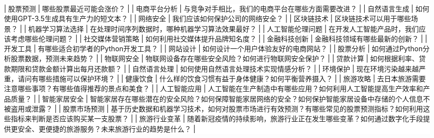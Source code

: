 | 股票预测 | 哪些股票最近可能会涨价？ |
| 电商平台分析 | 与竞争对手相比，我们的电商平台在哪些方面需要改进？ |
| 自然语言生成 | 如何使用GPT-3.5生成具有生产力的短文本？ |
| 网络安全 | 我们应该如何保护公司的网络安全？ |
| 区块链技术 | 区块链技术可以用于哪些场景？ |
| 机器学习算法选择 | 在处理时间序列数据时，哪种机器学习算法效果最好？ |
| 人工智能伦理问题 | 在开发人工智能产品时，我们应该考虑哪些伦理问题？ |
| 社交媒体营销策略 | 如何利用社交媒体提升品牌知名度？ |
| 金融科技创新 | 金融科技领域有哪些最新的创新？ |
| 开发工具    | 有哪些适合初学者的Python开发工具？                                                                                                                      |
| 网站设计    | 如何设计一个用户体验友好的电商网站？                                                                                                                    |
| 股票分析    | 如何通过Python分析股票数据，预测未来趋势？                                                                                                              |
| 物联网安全  | 物联网设备存在哪些安全风险？如何进行物联网安全保护？                                                                                                   |
| 贷款计算    | 如何根据利率、贷款期限和贷款金额计算出每月还款额？                                                                                                      |
| 自然语言处理 | 如何使用自然语言处理技术实现情感分析？                                                                                                                  |
| 环境保护    | 现在环境污染越来越严重，请问有哪些措施可以保护环境？                                                                                                     |
| 健康饮食    | 什么样的饮食习惯有益于身体健康？如何平衡营养摄入？                                                                                                        |
| 旅游攻略    | 去日本旅游需要注意哪些事项？有哪些值得推荐的景点和美食？                                                                                                 |
| 人工智能应用 | 人工智能在生产制造中有哪些应用？如何利用人工智能提高生产效率和产品质量？                                                                                |
| 智能家居安全                           | 智能家居存在哪些潜在的安全风险？如何保障智能家居网络的安全？如何保护智能家居设备中存储的个人信息不被盗用或泄露？                                                                                                                                                                                                                                                                                                                                                                                                                                                                                                                                                                                                                                                                                                                                                                                                                                                                                                                                                                                                                                                                                                                                       |
| 股票市场预测                           | 基于历史数据和机器学习技术，如何对股票市场进行有效预测？有哪些常见的股票预测指标？如何利用这些指标来判断是否应该购买某一支股票？                                                                                                                                                                                                                                                                                                                                                                                                                                                                                                                                                                                                                                                                                                                                                                                                                                                                                                                                                                                                                                                                                                                                                                              |
| 旅游行业变革                           | 随着新冠疫情的持续影响，旅游行业正在发生哪些变革？如何通过数字化手段提供更安全、更便捷的旅游服务？未来旅游行业的趋势是什么？                                                                                                                                                                                                                                                                                                                                                                                                                                                                                                                                                                                                                                                                                                                                                                                                                                                                                                                                                                                                                                                                                                                                                                                     |
